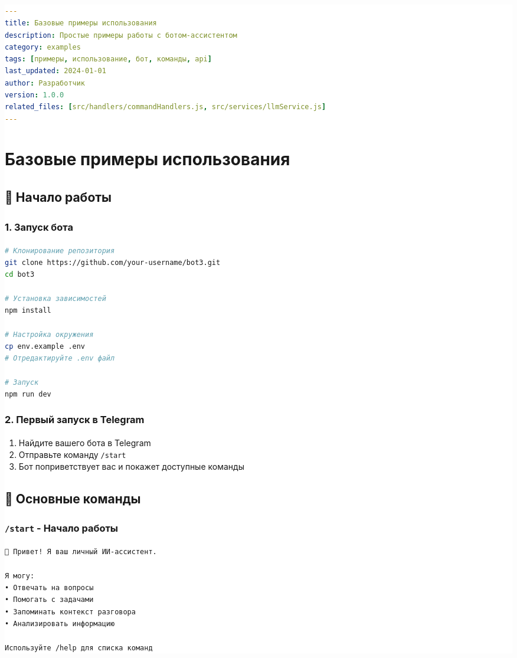 ```yaml
---
title: Базовые примеры использования
description: Простые примеры работы с ботом-ассистентом
category: examples
tags: [примеры, использование, бот, команды, api]
last_updated: 2024-01-01
author: Разработчик
version: 1.0.0
related_files: [src/handlers/commandHandlers.js, src/services/llmService.js]
---
```


# Базовые примеры использования

## 🚀 Начало работы

### 1. Запуск бота
```bash
# Клонирование репозитория
git clone https://github.com/your-username/bot3.git
cd bot3

# Установка зависимостей
npm install

# Настройка окружения
cp env.example .env
# Отредактируйте .env файл

# Запуск
npm run dev
```

### 2. Первый запуск в Telegram
1. Найдите вашего бота в Telegram
2. Отправьте команду `/start`
3. Бот поприветствует вас и покажет доступные команды

## 📱 Основные команды

### `/start` - Начало работы
```
👋 Привет! Я ваш личный ИИ-ассистент.

Я могу:
• Отвечать на вопросы
• Помогать с задачами
• Запоминать контекст разговора
• Анализировать информацию

Используйте /help для списка команд
```
